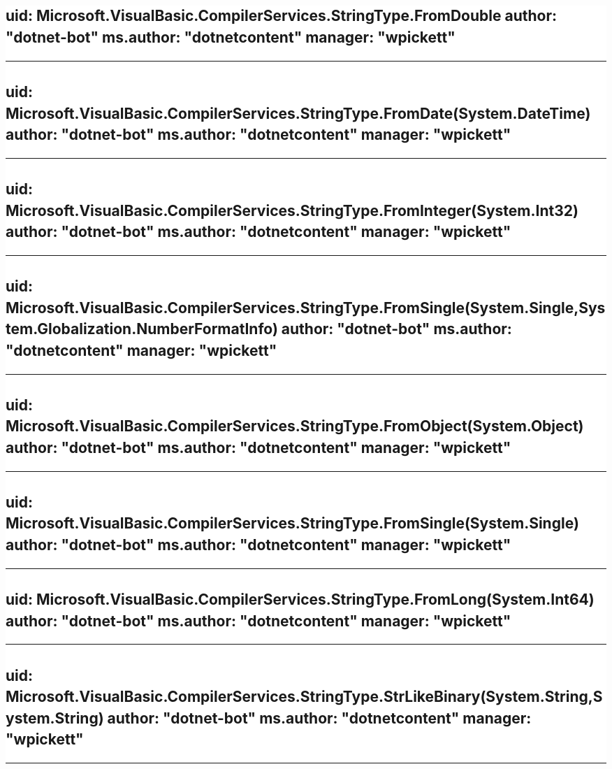 uid: Microsoft.VisualBasic.CompilerServices.StringType.FromDouble
author: "dotnet-bot"
ms.author: "dotnetcontent"
manager: "wpickett"
---

---
uid: Microsoft.VisualBasic.CompilerServices.StringType.FromDate(System.DateTime)
author: "dotnet-bot"
ms.author: "dotnetcontent"
manager: "wpickett"
---

---
uid: Microsoft.VisualBasic.CompilerServices.StringType.FromInteger(System.Int32)
author: "dotnet-bot"
ms.author: "dotnetcontent"
manager: "wpickett"
---

---
uid: Microsoft.VisualBasic.CompilerServices.StringType.FromSingle(System.Single,System.Globalization.NumberFormatInfo)
author: "dotnet-bot"
ms.author: "dotnetcontent"
manager: "wpickett"
---

---
uid: Microsoft.VisualBasic.CompilerServices.StringType.FromObject(System.Object)
author: "dotnet-bot"
ms.author: "dotnetcontent"
manager: "wpickett"
---

---
uid: Microsoft.VisualBasic.CompilerServices.StringType.FromSingle(System.Single)
author: "dotnet-bot"
ms.author: "dotnetcontent"
manager: "wpickett"
---

---
uid: Microsoft.VisualBasic.CompilerServices.StringType.FromLong(System.Int64)
author: "dotnet-bot"
ms.author: "dotnetcontent"
manager: "wpickett"
---

---
uid: Microsoft.VisualBasic.CompilerServices.StringType.StrLikeBinary(System.String,System.String)
author: "dotnet-bot"
ms.author: "dotnetcontent"
manager: "wpickett"
---

---